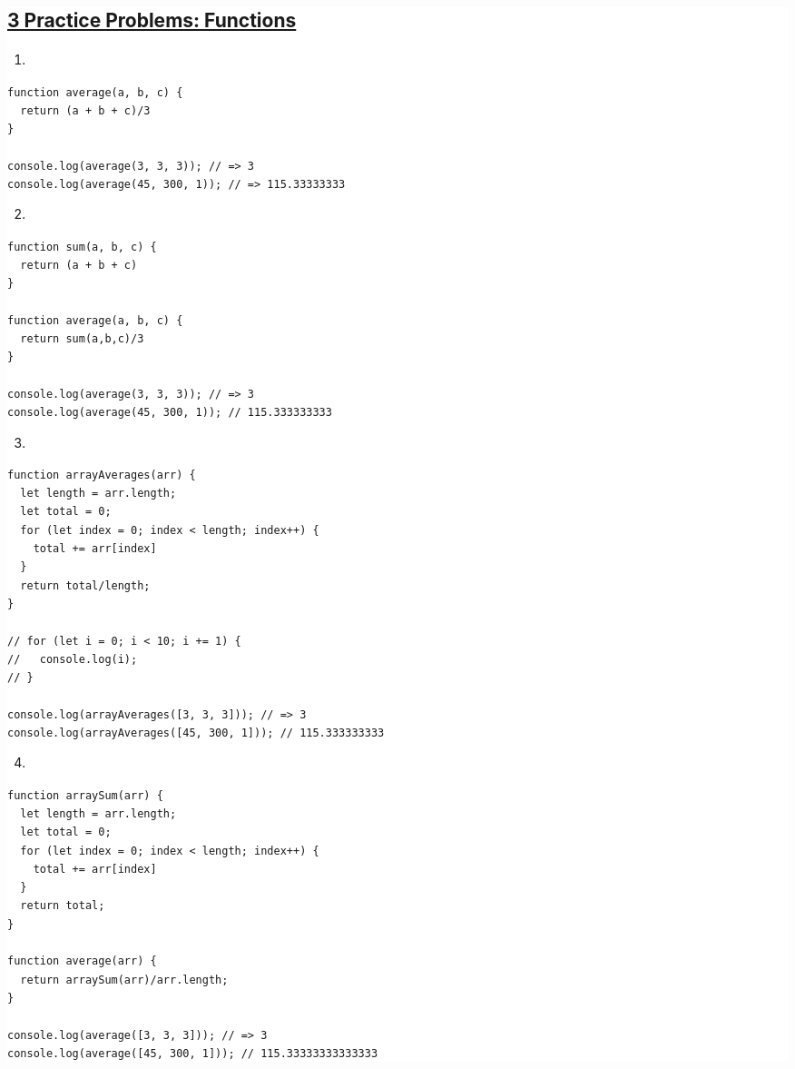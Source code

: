 ## [3	Practice Problems: Functions](https://launchschool.com/lessons/7cd4abf4/assignments/1dbf77a3)

1.

```
function average(a, b, c) {
  return (a + b + c)/3
}

console.log(average(3, 3, 3)); // => 3
console.log(average(45, 300, 1)); // => 115.33333333
```

2.

```
function sum(a, b, c) {
  return (a + b + c)
}

function average(a, b, c) {
  return sum(a,b,c)/3
}

console.log(average(3, 3, 3)); // => 3
console.log(average(45, 300, 1)); // 115.333333333
```

3.

```
function arrayAverages(arr) {
  let length = arr.length;
  let total = 0;
  for (let index = 0; index < length; index++) {
    total += arr[index]
  } 
  return total/length;
}

// for (let i = 0; i < 10; i += 1) {
//   console.log(i);
// }

console.log(arrayAverages([3, 3, 3])); // => 3
console.log(arrayAverages([45, 300, 1])); // 115.333333333
```

4.

```
function arraySum(arr) {
  let length = arr.length;
  let total = 0;
  for (let index = 0; index < length; index++) {
    total += arr[index]
  } 
  return total;
}

function average(arr) {
  return arraySum(arr)/arr.length;
}

console.log(average([3, 3, 3])); // => 3
console.log(average([45, 300, 1])); // 115.33333333333333
```